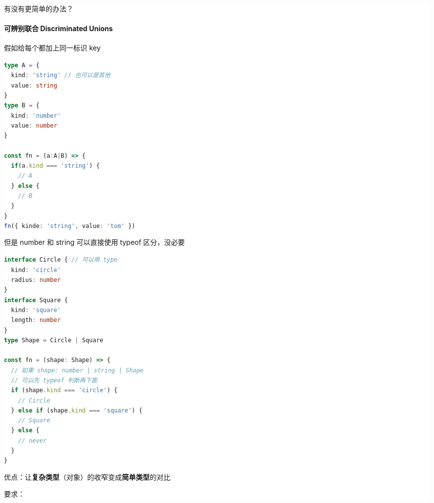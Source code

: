 有没有更简单的办法？

#### 可辨别联合 Discriminated Unions

假如给每个都加上同一标识 key

```ts
type A = {
  kind: 'string' // 也可以是其他
  value: string
}
type B = {
  kind: 'number'
  value: number
}

const fn = (a:A|B) => {
  if(a.kind === 'string') {
    // A
  } else {
    // B
  }
}
fn({ kinde: 'string', value: 'tom' })
```

但是 number 和 string 可以直接使用 typeof 区分，没必要

```ts
interface Circle { // 可以用 type
  kind: 'circle'
  radius: number
}
interface Square {
  kind: 'square'
  length: number
}
type Shape = Circle | Square

const fn = (shape: Shape) => {
  // 如果 shape: number | string | Shape
  // 可以先 typeof 判断再下面
  if (shape.kind === 'circle') {
    // Circle
  } else if (shape.kind === 'square') {
    // Square
  } else {
    // never
  }
}
```

优点：让**复杂类型**（对象）的收窄变成**简单类型**的对比

要求：
